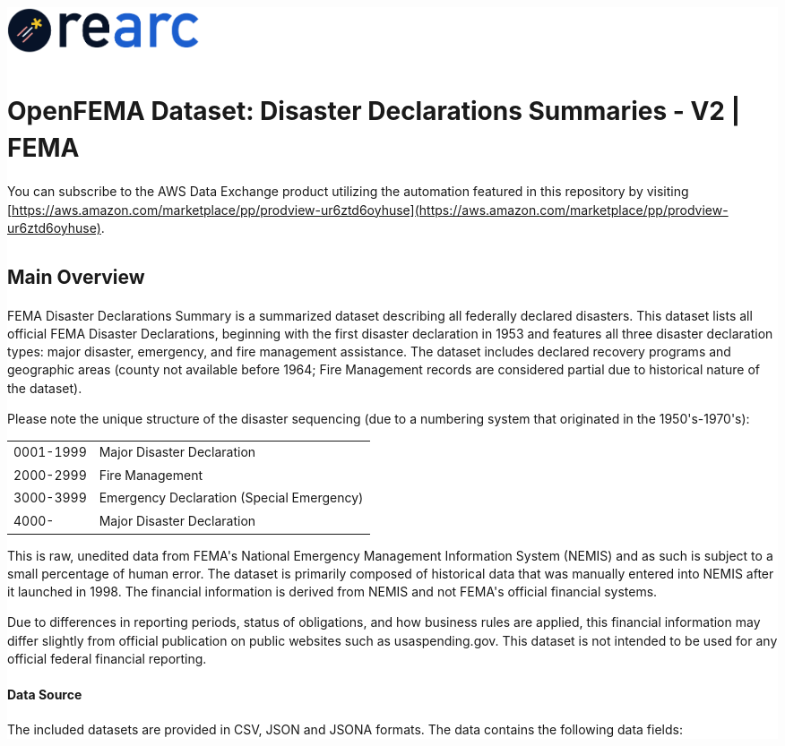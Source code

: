<a href="https://www.rearc.io/data/">
    <img src="./rearc_logo_rgb.png" alt="Rearc Logo" title="Rearc Logo" height="52" />
</a>

# OpenFEMA Dataset: Disaster Declarations Summaries - V2 | FEMA

You can subscribe to the AWS Data Exchange product utilizing the automation featured in this repository by visiting [https://aws.amazon.com/marketplace/pp/prodview-ur6ztd6oyhuse](https://aws.amazon.com/marketplace/pp/prodview-ur6ztd6oyhuse). 

## Main Overview
FEMA Disaster Declarations Summary is a summarized dataset describing all federally declared disasters. This dataset lists all official FEMA Disaster Declarations, beginning with the first disaster declaration in 1953 and features all three disaster declaration types: major disaster, emergency, and fire management assistance. The dataset includes declared recovery programs and geographic areas (county not available before 1964; Fire Management records are considered partial due to historical nature of the dataset).

Please note the unique structure of the disaster sequencing (due to a numbering system that originated in the 1950's-1970's):

| | |
|-|-|
| 0001-1999 | Major Disaster Declaration |
| 2000-2999 | Fire Management |
| 3000-3999 | Emergency Declaration (Special Emergency) |
| 4000- | Major Disaster Declaration |

This is raw, unedited data from FEMA's National Emergency Management Information System (NEMIS) and as such is subject to a small percentage of human error. The dataset is primarily composed of historical data that was manually entered into NEMIS after it launched in 1998. The financial information is derived from NEMIS and not FEMA's official financial systems.

Due to differences in reporting periods, status of obligations, and how business rules are applied, this financial information may differ slightly from official publication on public websites such as usaspending.gov. This dataset is not intended to be used for any official federal financial reporting.

#### Data Source
The included datasets are provided in CSV, JSON and JSONA formats. The data contains the following data fields: 
